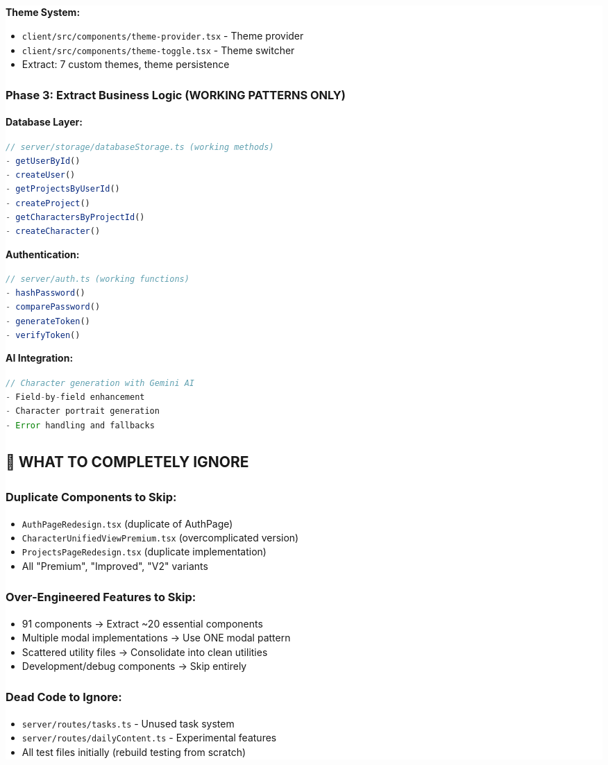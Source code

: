 **Theme System:**
- `client/src/components/theme-provider.tsx` - Theme provider
- `client/src/components/theme-toggle.tsx` - Theme switcher
- Extract: 7 custom themes, theme persistence

### Phase 3: Extract Business Logic (WORKING PATTERNS ONLY)

**Database Layer:**
```typescript
// server/storage/databaseStorage.ts (working methods)
- getUserById()
- createUser() 
- getProjectsByUserId()
- createProject()
- getCharactersByProjectId()
- createCharacter()
```

**Authentication:**
```typescript
// server/auth.ts (working functions)
- hashPassword()
- comparePassword()
- generateToken()
- verifyToken()
```

**AI Integration:**
```typescript
// Character generation with Gemini AI
- Field-by-field enhancement
- Character portrait generation
- Error handling and fallbacks
```

## 🚫 WHAT TO COMPLETELY IGNORE

### Duplicate Components to Skip:
- `AuthPageRedesign.tsx` (duplicate of AuthPage)
- `CharacterUnifiedViewPremium.tsx` (overcomplicated version)
- `ProjectsPageRedesign.tsx` (duplicate implementation)
- All "Premium", "Improved", "V2" variants

### Over-Engineered Features to Skip:
- 91 components → Extract ~20 essential components
- Multiple modal implementations → Use ONE modal pattern
- Scattered utility files → Consolidate into clean utilities
- Development/debug components → Skip entirely

### Dead Code to Ignore:
- `server/routes/tasks.ts` - Unused task system
- `server/routes/dailyContent.ts` - Experimental features
- All test files initially (rebuild testing from scratch)
